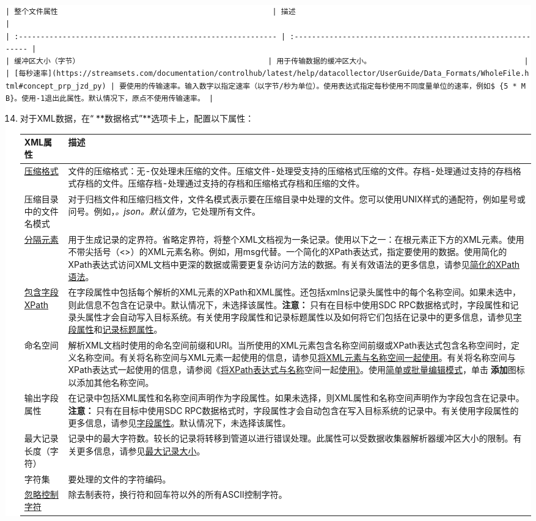     | 整个文件属性                                                 | 描述                                                         |
    | :----------------------------------------------------------- | :----------------------------------------------------------- |
    | 缓冲区大小（字节）                                           | 用于传输数据的缓冲区大小。                                   |
    | [每秒速率](https://streamsets.com/documentation/controlhub/latest/help/datacollector/UserGuide/Data_Formats/WholeFile.html#concept_prp_jzd_py) | 要使用的传输速率。输入数字以指定速率（以字节/秒为单位）。使用表达式指定每秒使用不同度量单位的速率，例如$ {5 * MB}。使用-1退出此属性。默认情况下，原点不使用传输速率。 |

14. 对于XML数据，在“ **数据格式”**选项卡上，配置以下属性：

    | XML属性                                                      | 描述                                                         |
    | :----------------------------------------------------------- | :----------------------------------------------------------- |
    | [压缩格式](https://streamsets.com/documentation/controlhub/latest/help/datacollector/UserGuide/Data_Formats/DataFormats-Overview.html#concept_uxr_g52_qs) | 文件的压缩格式：无-仅处理未压缩的文件。压缩文件-处理受支持的压缩格式压缩的文件。存档-处理通过支持的存档格式存档的文件。压缩存档-处理通过支持的存档和压缩格式存档和压缩的文件。 |
    | 压缩目录中的文件名模式                                       | 对于归档文件和压缩归档文件，文件名模式表示要在压缩目录中处理的文件。您可以使用UNIX样式的通配符，例如星号或问号。例如，*。json。默认值为*，它处理所有文件。 |
    | [分隔元素](https://streamsets.com/documentation/controlhub/latest/help/datacollector/UserGuide/Data_Formats/XMLDFormat.html#concept_tmc_4bc_dy) | 用于生成记录的定界符。省略定界符，将整个XML文档视为一条记录。使用以下之一：在根元素正下方的XML元素。使用不带尖括号（<>）的XML元素名称。例如，用msg代替<msg>。一个简化的XPath表达式，指定要使用的数据。使用简化的XPath表达式访问XML文档中更深的数据或需要更复杂访问方法的数据。有关有效语法的更多信息，请参见[简化的XPath语法](https://streamsets.com/documentation/controlhub/latest/help/datacollector/UserGuide/Data_Formats/XMLDFormat.html#concept_tmc_4bc_dy)。 |
    | [包含字段XPath](https://streamsets.com/documentation/controlhub/latest/help/datacollector/UserGuide/Data_Formats/XMLDFormat.html#concept_w3k_1ch_qz) | 在字段属性中包括每个解析的XML元素的XPath和XML属性。还包括xmlns记录头属性中的每个名称空间。如果未选中，则此信息不包含在记录中。默认情况下，未选择该属性。**注意：** 只有在目标中使用SDC RPC数据格式时，字段属性和记录头属性才会自动写入目标系统。有关使用字段属性和记录标题属性以及如何将它们包括在记录中的更多信息，请参见[字段属性](https://streamsets.com/documentation/controlhub/latest/help/datacollector/UserGuide/Pipeline_Design/FieldAttributes.html#concept_xfm_wtp_1z)和[记录标题属性](https://streamsets.com/documentation/controlhub/latest/help/datacollector/UserGuide/Pipeline_Design/RecordHeaderAttributes.html#concept_wn2_jcz_dz)。 |
    | 命名空间                                                     | 解析XML文档时使用的命名空间前缀和URI。当所使用的XML元素包含名称空间前缀或XPath表达式包含名称空间时，定义名称空间。有关将名称空间与XML元素一起使用的信息，请参见[将XML元素与名称空间一起使用](https://streamsets.com/documentation/controlhub/latest/help/datacollector/UserGuide/Data_Formats/XMLDFormat.html#concept_ilc_r3g_2y)。有关将名称空间与XPath表达式一起使用的信息，请参阅《[将XPath表达式与名称](https://streamsets.com/documentation/controlhub/latest/help/datacollector/UserGuide/Data_Formats/XMLDFormat.html#concept_mkk_3zj_dy)空间一起[使用》](https://streamsets.com/documentation/controlhub/latest/help/datacollector/UserGuide/Data_Formats/XMLDFormat.html#concept_mkk_3zj_dy)。使用[简单或批量编辑模式](https://streamsets.com/documentation/controlhub/latest/help/datacollector/UserGuide/Pipeline_Configuration/SimpleBulkEdit.html#concept_alb_b3y_cbb)，单击 **添加**图标以添加其他名称空间。 |
    | 输出字段属性                                                 | 在记录中包括XML属性和名称空间声明作为字段属性。如果未选择，则XML属性和名称空间声明作为字段包含在记录中。**注意：** 只有在目标中使用SDC RPC数据格式时，字段属性才会自动包含在写入目标系统的记录中。有关使用字段属性的更多信息，请参见[字段属性](https://streamsets.com/documentation/controlhub/latest/help/datacollector/UserGuide/Pipeline_Design/FieldAttributes.html#concept_xfm_wtp_1z)。默认情况下，未选择该属性。 |
    | 最大记录长度（字符）                                         | 记录中的最大字符数。较长的记录将转移到管道以进行错误处理。此属性可以受数据收集器解析器缓冲区大小的限制。有关更多信息，请参见[最大记录大小](https://streamsets.com/documentation/controlhub/latest/help/datacollector/UserGuide/Origins/Origins_overview.html#concept_svg_2zl_d1b)。 |
    | 字符集                                                       | 要处理的文件的字符编码。                                     |
    | [忽略控制字符](https://streamsets.com/documentation/controlhub/latest/help/datacollector/UserGuide/Pipeline_Design/ControlCharacters.html#concept_hfs_dkm_js) | 除去制表符，换行符和回车符以外的所有ASCII控制字符。          |